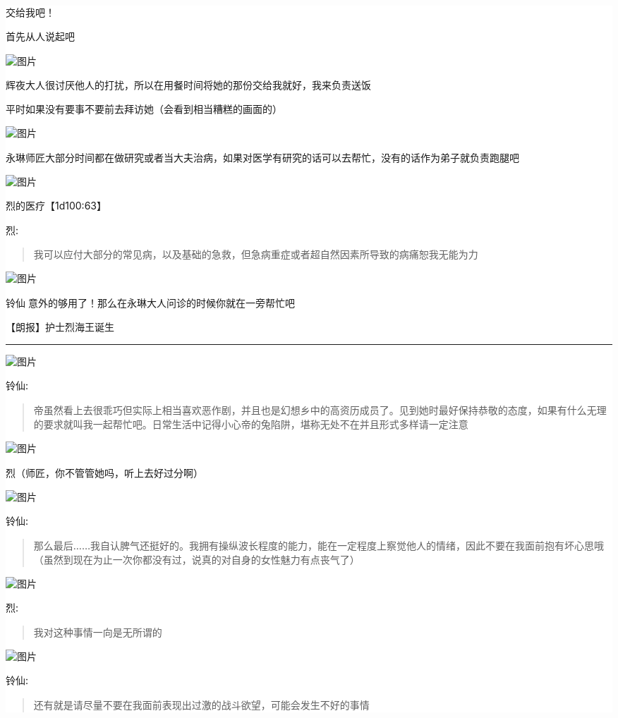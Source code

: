 交给我吧！

首先从人说起吧

![图片](http://tiebapic.baidu.com/forum/w%3D580/sign=a146417e80dda144da096cba82b6d009/86c5a94bd11373f02f938af2b30f4bfbfaed04b1.jpg)

辉夜大人很讨厌他人的打扰，所以在用餐时间将她的那份交给我就好，我来负责送饭

平时如果没有要事不要前去拜访她（会看到相当糟糕的画面的）

![图片](http://tiebapic.baidu.com/forum/w%3D580/sign=21f56145802bd40742c7d3f54b889e9c/91da14385343fbf29ac0594ea77eca8064388f71.jpg)

永琳师匠大部分时间都在做研究或者当大夫治病，如果对医学有研究的话可以去帮忙，没有的话作为弟子就负责跑腿吧

![图片](http://tiebapic.baidu.com/forum/w%3D580/sign=272c5bfcda11728b302d8c2af8fdc3b3/e98f6f63f6246b60fa1f6619fcf81a4c500fa2d5.jpg)

烈的医疗【1d100:63】

烈:
> 我可以应付大部分的常见病，以及基础的急救，但急病重症或者超自然因素所导致的病痛恕我无能为力

![图片](http://tiebapic.baidu.com/forum/w%3D580/sign=62abb284e5d3572c66e29cd4ba126352/e4589882d158ccbf04fb50570ed8bc3eb035419a.jpg)

铃仙 意外的够用了！那么在永琳大人问诊的时候你就在一旁帮忙吧

【朗报】护士烈海王诞生

----





![图片](http://tiebapic.baidu.com/forum/w%3D580/sign=7c8b8160319759ee4a5060c382fa434e/ff55f91f4134970a443ff54282cad1c8a6865d91.jpg)

铃仙:
> 帝虽然看上去很乖巧但实际上相当喜欢恶作剧，并且也是幻想乡中的高资历成员了。见到她时最好保持恭敬的态度，如果有什么无理的要求就叫我一起帮忙吧。日常生活中记得小心帝的兔陷阱，堪称无处不在并且形式多样请一定注意

![图片](http://tiebapic.baidu.com/forum/w%3D580/sign=132bf0ae2d87e9504217f3642038531b/87900d24ab18972b712cffa7f1cd7b899f510acb.jpg)

烈（师匠，你不管管她吗，听上去好过分啊）

![图片](http://tiebapic.baidu.com/forum/w%3D580/sign=0d832ce27b81800a6ee58906813433d6/dd95672762d0f7034d5440b11ffa513d2797c504.jpg)

铃仙:
> 那么最后……我自认脾气还挺好的。我拥有操纵波长程度的能力，能在一定程度上察觉他人的情绪，因此不要在我面前抱有坏心思哦（虽然到现在为止一次你都没有过，说真的对自身的女性魅力有点丧气了）

![图片](http://tiebapic.baidu.com/forum/w%3D580/sign=cf204c16c61373f0f53f6f97940e4b8b/fab25d82b2b7d0a21297d0f0dcef76094a369a83.jpg)

烈:
> 我对这种事情一向是无所谓的

![图片](http://tiebapic.baidu.com/forum/w%3D580/sign=bcc9594fdffcc3ceb4c0c93ba244d6b7/5bb58344ebf81a4caad639a4c02a6059242da67a.jpg)

铃仙:
> 还有就是请尽量不要在我面前表现出过激的战斗欲望，可能会发生不好的事情
